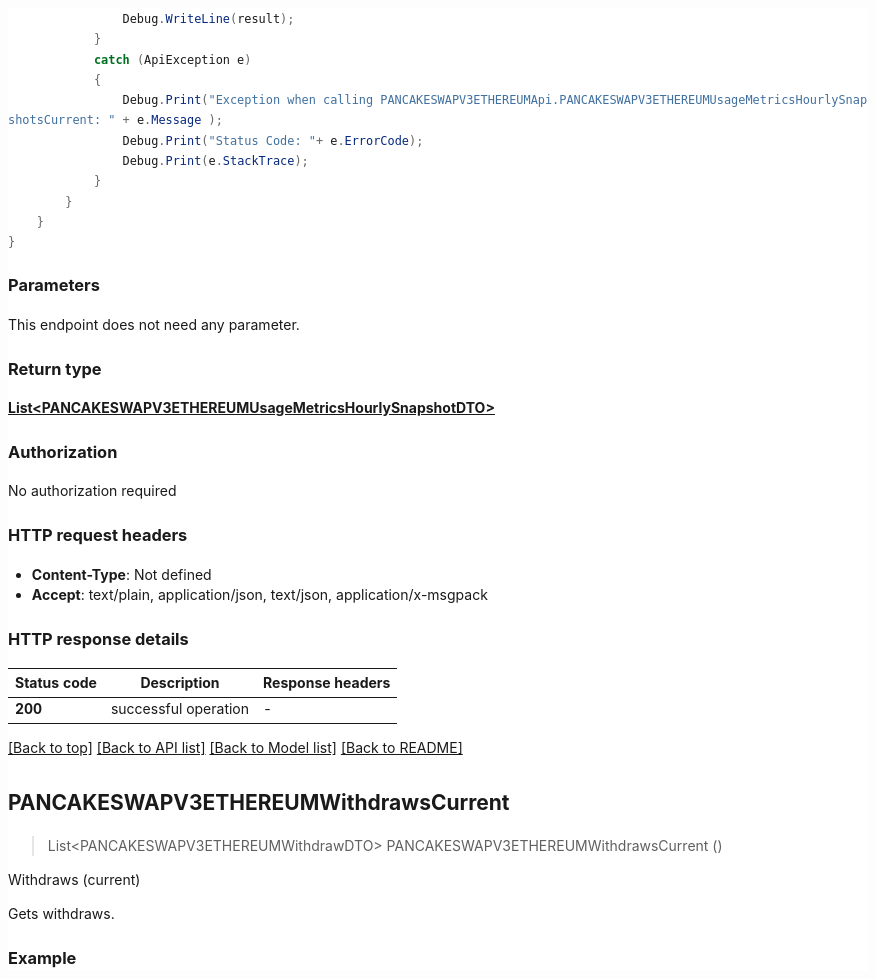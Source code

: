 ```csharp
                Debug.WriteLine(result);
            }
            catch (ApiException e)
            {
                Debug.Print("Exception when calling PANCAKESWAPV3ETHEREUMApi.PANCAKESWAPV3ETHEREUMUsageMetricsHourlySnapshotsCurrent: " + e.Message );
                Debug.Print("Status Code: "+ e.ErrorCode);
                Debug.Print(e.StackTrace);
            }
        }
    }
}
```

### Parameters

This endpoint does not need any parameter.

### Return type

[**List&lt;PANCAKESWAPV3ETHEREUMUsageMetricsHourlySnapshotDTO&gt;**](PANCAKESWAPV3ETHEREUMUsageMetricsHourlySnapshotDTO.md)

### Authorization

No authorization required

### HTTP request headers

- **Content-Type**: Not defined
- **Accept**: text/plain, application/json, text/json, application/x-msgpack


### HTTP response details
| Status code | Description | Response headers |
|-------------|-------------|------------------|
| **200** | successful operation |  -  |

[[Back to top]](#)
[[Back to API list]](../README.md#documentation-for-api-endpoints)
[[Back to Model list]](../README.md#documentation-for-models)
[[Back to README]](../README.md)


## PANCAKESWAPV3ETHEREUMWithdrawsCurrent

> List&lt;PANCAKESWAPV3ETHEREUMWithdrawDTO&gt; PANCAKESWAPV3ETHEREUMWithdrawsCurrent ()

Withdraws (current)

Gets withdraws.

### Example
